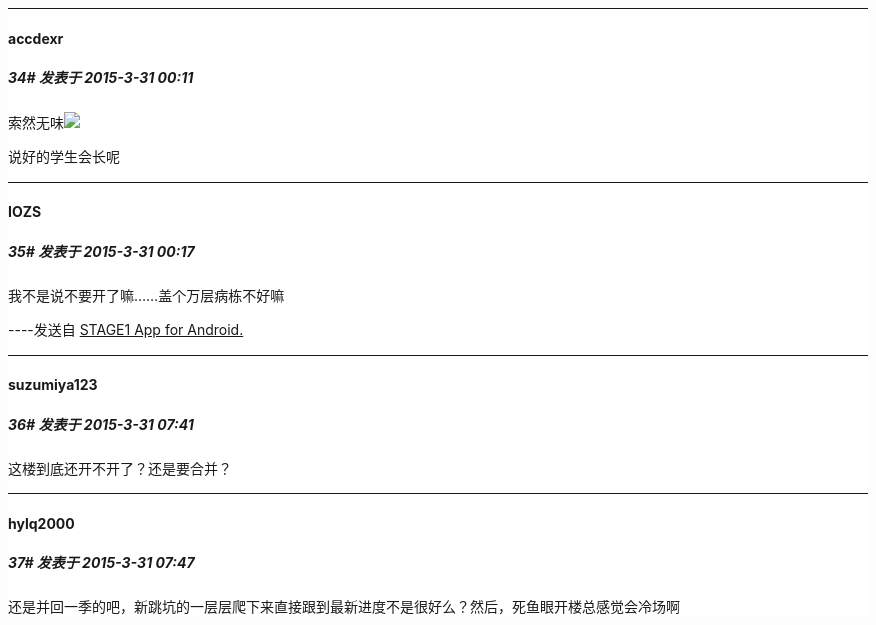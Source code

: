 


-----

####  accdexr  
##### 34#       发表于 2015-3-31 00:11




索然无味<img src="https://static.saraba1st.com/image/smiley/face/04.gif" referrerpolicy="no-referrer">

说好的学生会长呢







-----

####  IOZS  
##### 35#       发表于 2015-3-31 00:17




我不是说不要开了嘛……盖个万层病栋不好嘛


----发送自 [STAGE1 App for Android.](http://stage1.5j4m.com/?1.17)







-----

####  suzumiya123  
##### 36#       发表于 2015-3-31 07:41




这楼到底还开不开了？还是要合并？







-----

####  hylq2000  
##### 37#       发表于 2015-3-31 07:47




还是并回一季的吧，新跳坑的一层层爬下来直接跟到最新进度不是很好么？然后，死鱼眼开楼总感觉会冷场啊




